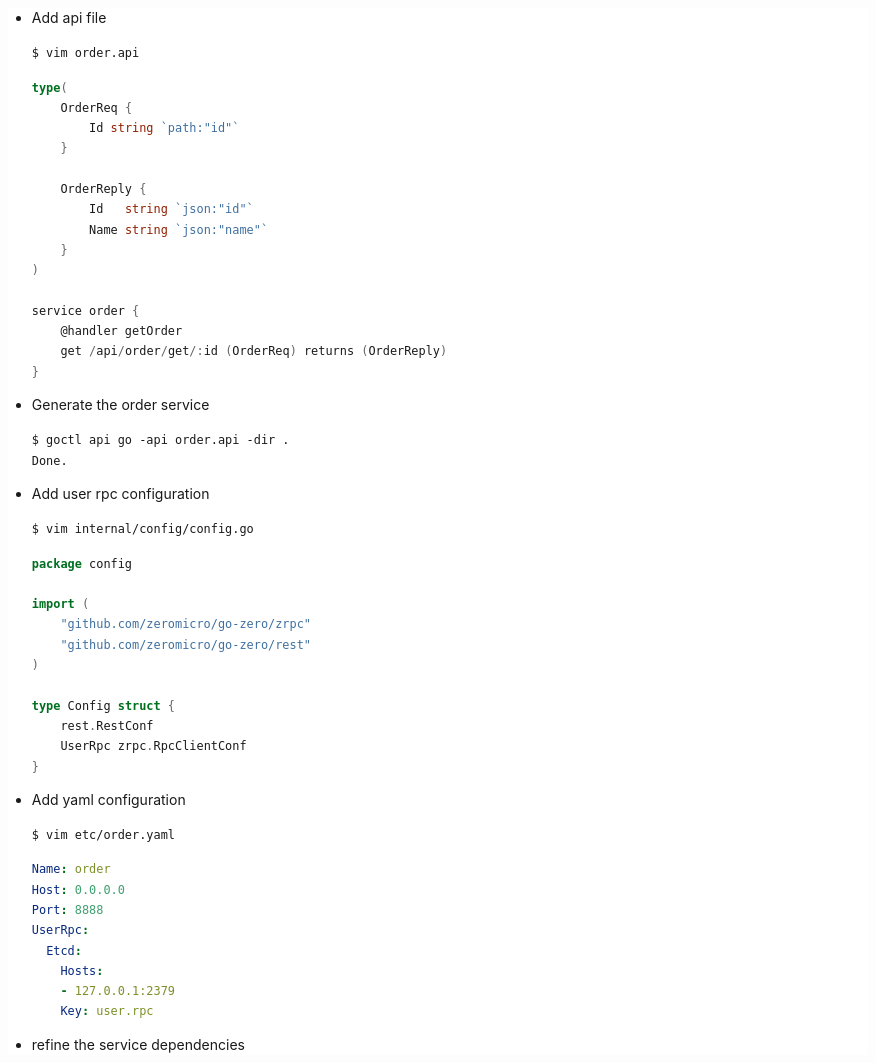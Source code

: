 * Add api file

  ```shell
  $ vim order.api
  ```

  ```go
  type(
      OrderReq {
          Id string `path:"id"`
      }
    
      OrderReply {
          Id   string `json:"id"`
          Name string `json:"name"`
      }
  )

  service order {
      @handler getOrder
      get /api/order/get/:id (OrderReq) returns (OrderReply)
  }
  ```

* Generate the order service
  ```shell
  $ goctl api go -api order.api -dir .
  Done.
    ```
* Add user rpc configuration

  ```shell
  $ vim internal/config/config.go
  ```
  ```go
  package config

  import (
      "github.com/zeromicro/go-zero/zrpc"
      "github.com/zeromicro/go-zero/rest"
  )
  
  type Config struct {
      rest.RestConf
      UserRpc zrpc.RpcClientConf
  }
  ```
* Add yaml configuration

    ```shell
    $ vim etc/order.yaml
    ```
    ```yaml
    Name: order
    Host: 0.0.0.0
    Port: 8888
    UserRpc:
      Etcd:
        Hosts:
        - 127.0.0.1:2379
        Key: user.rpc
    ```
* refine the service dependencies
